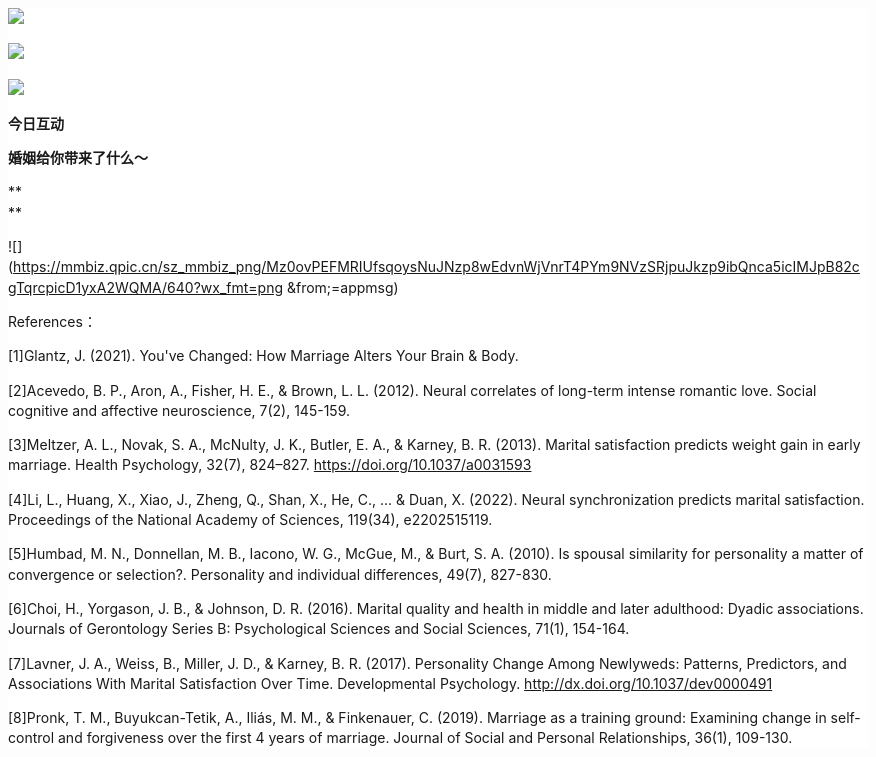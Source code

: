 
[![](https://mmbiz.qpic.cn/sz_mmbiz_png/Mz0ovPEFMRIUfsqoysNuJNzp8wEdvnWjz7mNBoDonG2wtJIOYjuOA6W7G5LZ9yZPY9YvgWEvqdmjUf4lvwibGDQ/640?wx_fmt=png&from;=appmsg)]()

  

![](https://mmbiz.qpic.cn/sz_mmbiz_png/Mz0ovPEFMRIUfsqoysNuJNzp8wEdvnWjtnWyiaf8d82kbFeT8CzQJTyqKfmbd9k7jOak8L43nMmviawGuRicSH41Q/640?wx_fmt=png&from;=appmsg)

  

![](https://mmbiz.qpic.cn/sz_mmbiz_jpg/Mz0ovPEFMRIUfsqoysNuJNzp8wEdvnWjhBHyXYjCcK95WXZMkaBl7n67ic3OhOfWD7GR5ia1uYDBeXj29Xxdg2bg/640?wx_fmt=jpeg&from;=appmsg)

**今日互动**

  

**婚姻给你带来了什么～**

**  
**

![](https://mmbiz.qpic.cn/sz_mmbiz_png/Mz0ovPEFMRIUfsqoysNuJNzp8wEdvnWjVnrT4PYm9NVzSRjpuJkzp9ibQnca5icIMJpB82cgTqrcpicD1yxA2WQMA/640?wx_fmt=png
&from;=appmsg)

  

References：  

[1]Glantz, J. (2021). You've Changed: How Marriage Alters Your Brain & Body.

[2]Acevedo, B. P., Aron, A., Fisher, H. E., & Brown, L. L. (2012). Neural
correlates of long-term intense romantic love. Social cognitive and affective
neuroscience, 7(2), 145-159.

[3]Meltzer, A. L., Novak, S. A., McNulty, J. K., Butler, E. A., & Karney, B.
R. (2013). Marital satisfaction predicts weight gain in early marriage. Health
Psychology, 32(7), 824–827. https://doi.org/10.1037/a0031593

[4]Li, L., Huang, X., Xiao, J., Zheng, Q., Shan, X., He, C., ... & Duan, X.
(2022). Neural synchronization predicts marital satisfaction. Proceedings of
the National Academy of Sciences, 119(34), e2202515119.

[5]Humbad, M. N., Donnellan, M. B., Iacono, W. G., McGue, M., & Burt, S. A.
(2010). Is spousal similarity for personality a matter of convergence or
selection?. Personality and individual differences, 49(7), 827-830.

[6]Choi, H., Yorgason, J. B., & Johnson, D. R. (2016). Marital quality and
health in middle and later adulthood: Dyadic associations. Journals of
Gerontology Series B: Psychological Sciences and Social Sciences, 71(1),
154-164.

[7]Lavner, J. A., Weiss, B., Miller, J. D., & Karney, B. R. (2017).
Personality Change Among Newlyweds: Patterns, Predictors, and Associations
With Marital Satisfaction Over Time. Developmental Psychology.
http://dx.doi.org/10.1037/dev0000491

[8]Pronk, T. M., Buyukcan-Tetik, A., Iliás, M. M., & Finkenauer, C. (2019).
Marriage as a training ground: Examining change in self-control and
forgiveness over the first 4 years of marriage. Journal of Social and Personal
Relationships, 36(1), 109-130.
